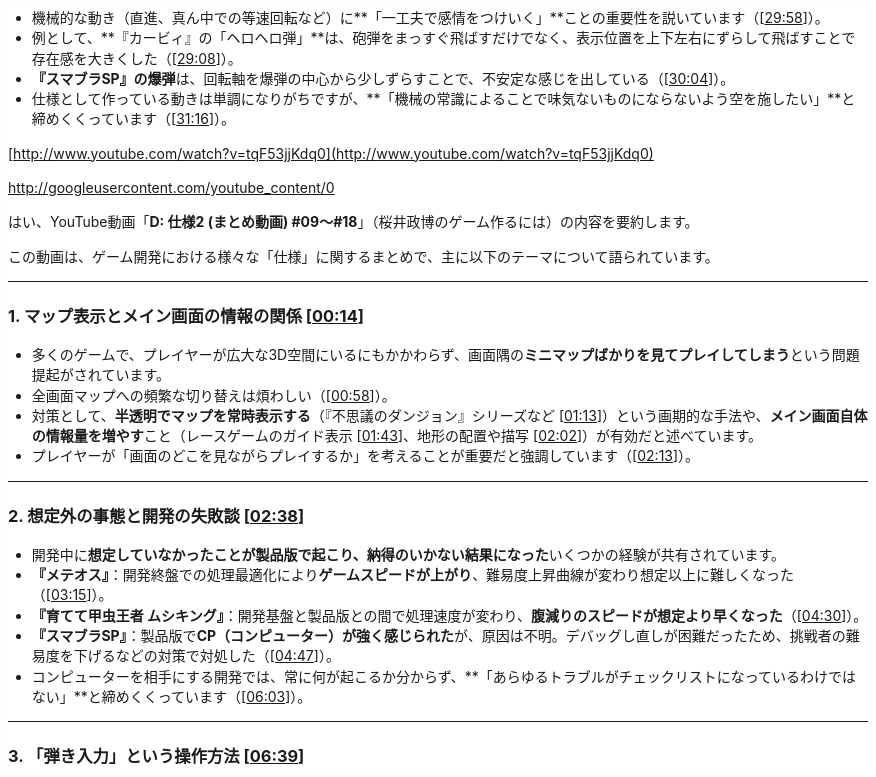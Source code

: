 * 機械的な動き（直進、真ん中での等速回転など）に**「一工夫で感情をつけいく」**ことの重要性を説いています（[[29:58](http://www.youtube.com/watch?v=tqF53jjKdq0&t=1798)]）。
* 例として、**『カービィ』の「ヘロヘロ弾」**は、砲弾をまっすぐ飛ばすだけでなく、表示位置を上下左右にずらして飛ばすことで存在感を大きくした（[[29:08](http://www.youtube.com/watch?v=tqF53jjKdq0&t=1748)]）。
* **『スマブラSP』の爆弾**は、回転軸を爆弾の中心から少しずらすことで、不安定な感じを出している（[[30:04](http://www.youtube.com/watch?v=tqF53jjKdq0&t=1804)]）。
* 仕様として作っている動きは単調になりがちですが、**「機械の常識によることで味気ないものにならないよう空を施したい」**と締めくくっています（[[31:16](http://www.youtube.com/watch?v=tqF53jjKdq0&t=1876)]）。

[http://www.youtube.com/watch?v=tqF53jjKdq0](http://www.youtube.com/watch?v=tqF53jjKdq0)


http://googleusercontent.com/youtube_content/0









はい、YouTube動画「**D: 仕様2 (まとめ動画) #09～#18**」（桜井政博のゲーム作るには）の内容を要約します。

この動画は、ゲーム開発における様々な「仕様」に関するまとめで、主に以下のテーマについて語られています。

***

### 1. マップ表示とメイン画面の情報の関係 [[00:14](http://www.youtube.com/watch?v=tqF53jjKdq0&t=14)]

* 多くのゲームで、プレイヤーが広大な3D空間にいるにもかかわらず、画面隅の**ミニマップばかりを見てプレイしてしまう**という問題提起がされています。
* 全画面マップへの頻繁な切り替えは煩わしい（[[00:58](http://www.youtube.com/watch?v=tqF53jjKdq0&t=58)]）。
* 対策として、**半透明でマップを常時表示する**（『不思議のダンジョン』シリーズなど [[01:13](http://www.youtube.com/watch?v=tqF53jjKdq0&t=73)]）という画期的な手法や、**メイン画面自体の情報量を増やす**こと（レースゲームのガイド表示 [[01:43](http://www.youtube.com/watch?v=tqF53jjKdq0&t=103)]、地形の配置や描写 [[02:02](http://www.youtube.com/watch?v=tqF53jjKdq0&t=122)]）が有効だと述べています。
* プレイヤーが「画面のどこを見ながらプレイするか」を考えることが重要だと強調しています（[[02:13](http://www.youtube.com/watch?v=tqF53jjKdq0&t=133)]）。

***

### 2. 想定外の事態と開発の失敗談 [[02:38](http://www.youtube.com/watch?v=tqF53jjKdq0&t=158)]

* 開発中に**想定していなかったことが製品版で起こり、納得のいかない結果になった**いくつかの経験が共有されています。
* **『メテオス』**：開発終盤での処理最適化により**ゲームスピードが上がり**、難易度上昇曲線が変わり想定以上に難しくなった（[[03:15](http://www.youtube.com/watch?v=tqF53jjKdq0&t=195)]）。
* **『育てて甲虫王者 ムシキング』**：開発基盤と製品版との間で処理速度が変わり、**腹減りのスピードが想定より早くなった**（[[04:30](http://www.youtube.com/watch?v=tqF53jjKdq0&t=270)]）。
* **『スマブラSP』**：製品版で**CP（コンピューター）が強く感じられた**が、原因は不明。デバッグし直しが困難だったため、挑戦者の難易度を下げるなどの対策で対処した（[[04:47](http://www.youtube.com/watch?v=tqF53jjKdq0&t=287)]）。
* コンピューターを相手にする開発では、常に何が起こるか分からず、**「あらゆるトラブルがチェックリストになっているわけではない」**と締めくくっています（[[06:03](http://www.youtube.com/watch?v=tqF53jjKdq0&t=363)]）。

***

### 3. 「弾き入力」という操作方法 [[06:39](http://www.youtube.com/watch?v=tqF53jjKdq0&t=399)]
